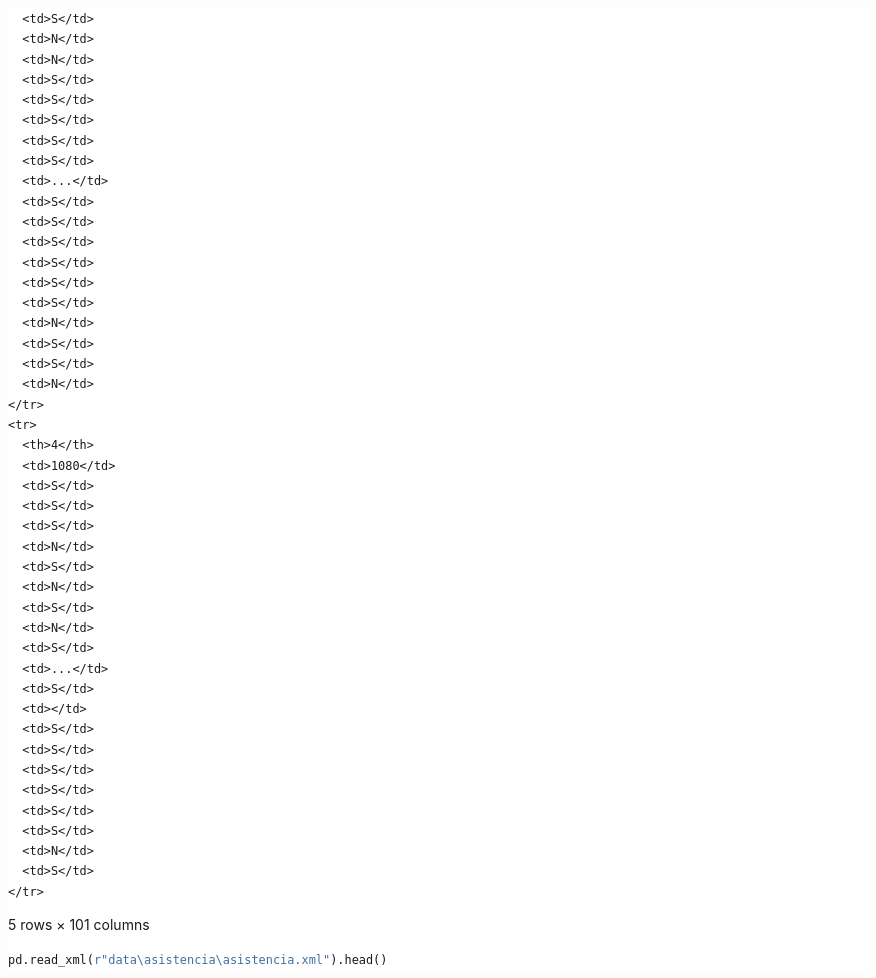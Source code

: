       <td>S</td>
      <td>N</td>
      <td>N</td>
      <td>S</td>
      <td>S</td>
      <td>S</td>
      <td>S</td>
      <td>S</td>
      <td>...</td>
      <td>S</td>
      <td>S</td>
      <td>S</td>
      <td>S</td>
      <td>S</td>
      <td>S</td>
      <td>N</td>
      <td>S</td>
      <td>S</td>
      <td>N</td>
    </tr>
    <tr>
      <th>4</th>
      <td>1080</td>
      <td>S</td>
      <td>S</td>
      <td>S</td>
      <td>N</td>
      <td>S</td>
      <td>N</td>
      <td>S</td>
      <td>N</td>
      <td>S</td>
      <td>...</td>
      <td>S</td>
      <td></td>
      <td>S</td>
      <td>S</td>
      <td>S</td>
      <td>S</td>
      <td>S</td>
      <td>S</td>
      <td>N</td>
      <td>S</td>
    </tr>
  </tbody>
</table>
<p>5 rows × 101 columns</p>
</div>




```python
pd.read_xml(r"data\asistencia\asistencia.xml").head()
```
